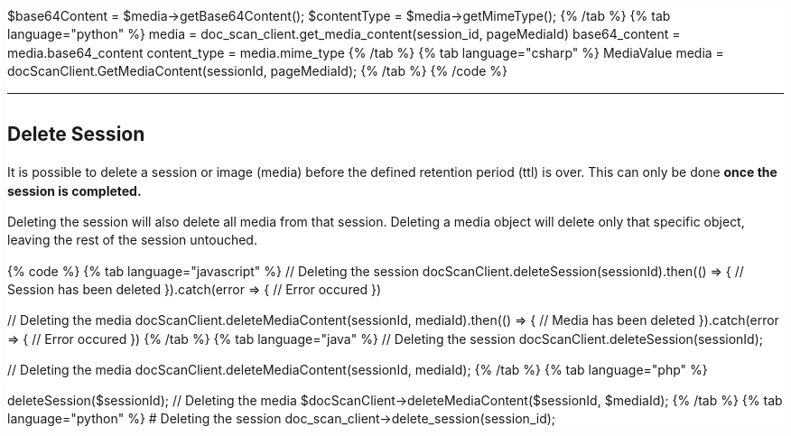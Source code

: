 $base64Content = $media->getBase64Content();
$contentType = $media->getMimeType();
{% /tab %}
{% tab language="python" %}
media = doc_scan_client.get_media_content(session_id, pageMediaId)
base64_content = media.base64_content
content_type = media.mime_type
{% /tab %}
{% tab language="csharp" %}
MediaValue media = docScanClient.GetMediaContent(sessionId, pageMediaId);
{% /tab %}
{% /code %}

---

## Delete Session

It is possible to delete a session or image (media) before the defined retention period (ttl) is over. This can only be done **once the session is completed.**

Deleting the session will also delete all media from that session. Deleting a media object will delete only that specific object, leaving the rest of the session untouched.

{% code %}
{% tab language="javascript" %}
// Deleting the session
docScanClient.deleteSession(sessionId).then(() => {
  // Session has been deleted
}).catch(error => {
  // Error occured
})

// Deleting the media
docScanClient.deleteMediaContent(sessionId, mediaId).then(() => {
  // Media has been deleted
}).catch(error => {
  // Error occured
})
{% /tab %}
{% tab language="java" %}
// Deleting the session
docScanClient.deleteSession(sessionId);

// Deleting the media
docScanClient.deleteMediaContent(sessionId, mediaId);
{% /tab %}
{% tab language="php" %}
<?php
// Deleting the session
$docScanClient->deleteSession($sessionId);

// Deleting the media
$docScanClient->deleteMediaContent($sessionId, $mediaId);
{% /tab %}
{% tab language="python" %}
# Deleting the session
doc_scan_client->delete_session(session_id);
